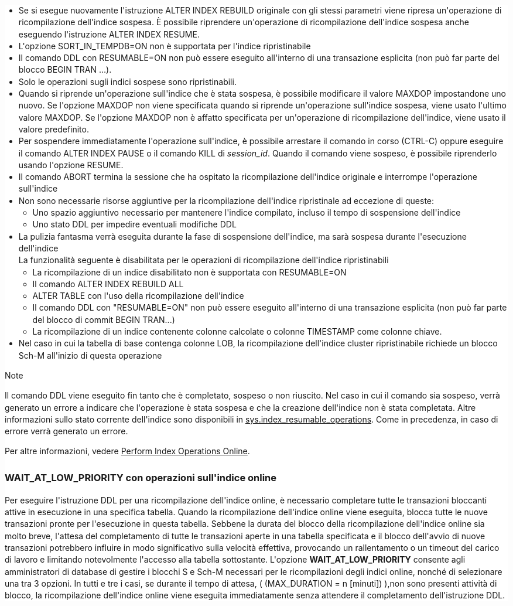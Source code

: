 -  Se si esegue nuovamente l'istruzione ALTER INDEX REBUILD originale con gli stessi parametri viene ripresa un'operazione di ricompilazione dell'indice sospesa. È possibile riprendere un'operazione di ricompilazione dell'indice sospesa anche eseguendo l'istruzione ALTER INDEX RESUME.
-  L'opzione SORT_IN_TEMPDB=ON non è supportata per l'indice ripristinabile 
-  Il comando DDL con RESUMABLE=ON non può essere eseguito all'interno di una transazione esplicita (non può far parte del blocco BEGIN TRAN …).
-  Solo le operazioni sugli indici sospese sono ripristinabili.
-  Quando si riprende un'operazione sull'indice che è stata sospesa, è possibile modificare il valore MAXDOP impostandone uno nuovo.  Se l'opzione MAXDOP non viene specificata quando si riprende un'operazione sull'indice sospesa, viene usato l'ultimo valore MAXDOP. Se l'opzione MAXDOP non è affatto specificata per un'operazione di ricompilazione dell'indice, viene usato il valore predefinito.
- Per sospendere immediatamente l'operazione sull'indice, è possibile arrestare il comando in corso (CTRL-C) oppure eseguire il comando ALTER INDEX PAUSE o il comando KILL di *session_id*. Quando il comando viene sospeso, è possibile riprenderlo usando l'opzione RESUME.
-  Il comando ABORT termina la sessione che ha ospitato la ricompilazione dell'indice originale e interrompe l'operazione sull'indice  
-  Non sono necessarie risorse aggiuntive per la ricompilazione dell'indice ripristinale ad eccezione di queste:
   -    Uno spazio aggiuntivo necessario per mantenere l'indice compilato, incluso il tempo di sospensione dell'indice
   -    Uno stato DDL per impedire eventuali modifiche DDL
-  La pulizia fantasma verrà eseguita durante la fase di sospensione dell'indice, ma sarà sospesa durante l'esecuzione dell'indice   
La funzionalità seguente è disabilitata per le operazioni di ricompilazione dell'indice ripristinabili
   -    La ricompilazione di un indice disabilitato non è supportata con RESUMABLE=ON
   -    Il comando ALTER INDEX REBUILD ALL
   -    ALTER TABLE con l'uso della ricompilazione dell'indice  
   -    Il comando DDL con "RESUMABLE=ON" non può essere eseguito all'interno di una transazione esplicita (non può far parte del blocco di commit BEGIN TRAN...)
   -    La ricompilazione di un indice contenente colonne calcolate o colonne TIMESTAMP come colonne chiave.
-   Nel caso in cui la tabella di base contenga colonne LOB, la ricompilazione dell'indice cluster ripristinabile richiede un blocco Sch-M all'inizio di questa operazione 

> [!NOTE]
> Il comando DDL viene eseguito fin tanto che è completato, sospeso o non riuscito. Nel caso in cui il comando sia sospeso, verrà generato un errore a indicare che l'operazione è stata sospesa e che la creazione dell'indice non è stata completata. Altre informazioni sullo stato corrente dell'indice sono disponibili in [sys.index_resumable_operations](../../relational-databases/system-catalog-views/sys-index-resumable-operations.md). Come in precedenza, in caso di errore verrà generato un errore. 

 Per altre informazioni, vedere [Perform Index Operations Online](../../relational-databases/indexes/perform-index-operations-online.md).  
  
 ### <a name="wait_at_low_priority-with-online-index-operations"></a>WAIT_AT_LOW_PRIORITY con operazioni sull'indice online  
  
 Per eseguire l'istruzione DDL per una ricompilazione dell'indice online, è necessario completare tutte le transazioni bloccanti attive in esecuzione in una specifica tabella. Quando la ricompilazione dell'indice online viene eseguita, blocca tutte le nuove transazioni pronte per l'esecuzione in questa tabella. Sebbene la durata del blocco della ricompilazione dell'indice online sia molto breve, l'attesa del completamento di tutte le transazioni aperte in una tabella specificata e il blocco dell'avvio di nuove transazioni potrebbero influire in modo significativo sulla velocità effettiva, provocando un rallentamento o un timeout del carico di lavoro e limitando notevolmente l'accesso alla tabella sottostante. L'opzione **WAIT_AT_LOW_PRIORITY** consente agli amministratori di database di gestire i blocchi S e Sch-M necessari per le ricompilazioni degli indici online, nonché di selezionare una tra 3 opzioni. In tutti e tre i casi, se durante il tempo di attesa, ( (MAX_DURATION = n [minuti]) ),non sono presenti attività di blocco, la ricompilazione dell'indice online viene eseguita immediatamente senza attendere il completamento dell'istruzione DDL.  
  